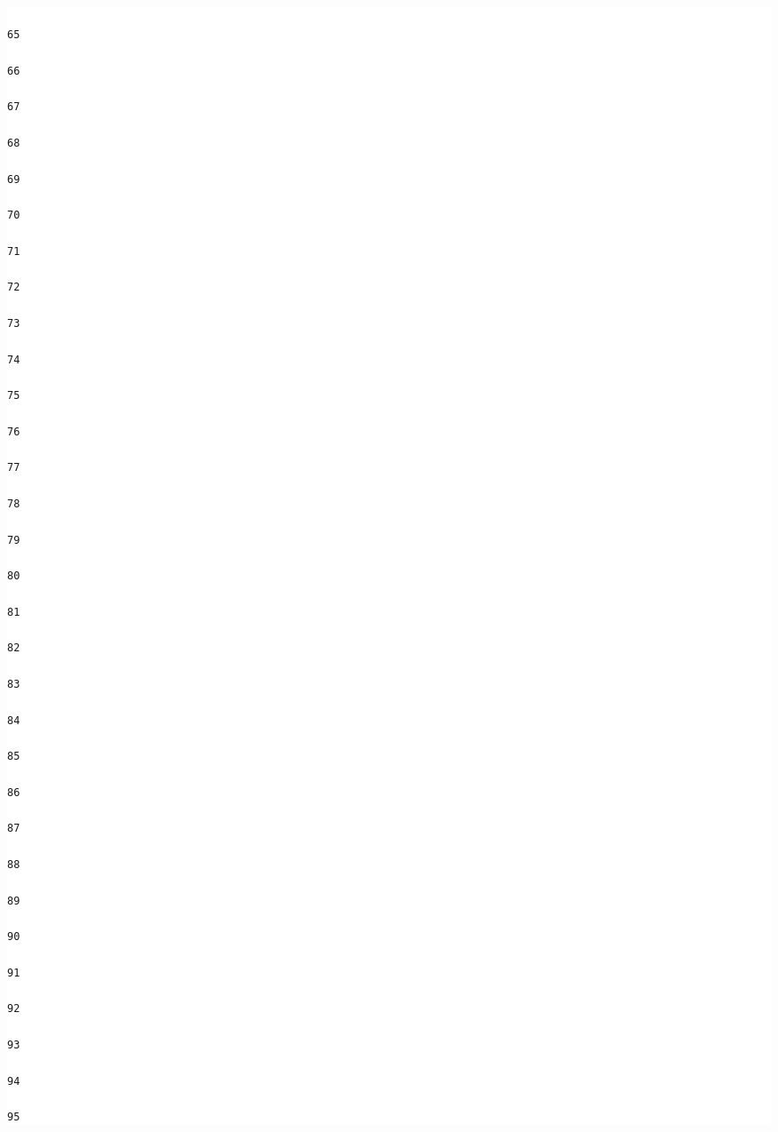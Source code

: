 ```

65

66

67

68

69

70

71

72

73

74

75

76

77

78

79

80

81

82

83

84

85

86

87

88

89

90

91

92

93

94

95

```
